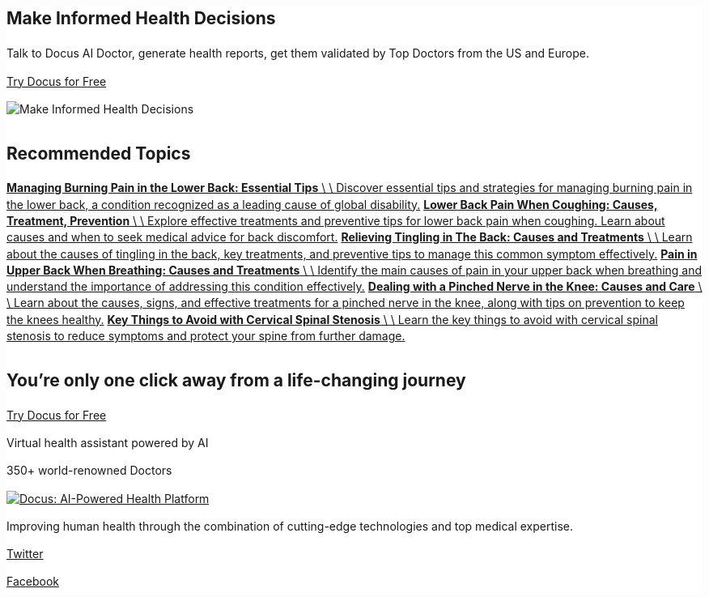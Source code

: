 ## Make Informed Health Decisions

Talk to Docus AI Doctor, generate health reports, get them validated by Top Doctors from the US and Europe.

[Try Docus for Free](https://my.docus.ai/auth/signup)

![Make Informed Health Decisions](https://docus.ai/_next/image?url=%2Fblog%2Fai-health-assistant.jpg&w=3840&q=100)

## Recommended Topics

[**Managing Burning Pain in the Lower Back: Essential Tips** \\
\\
Discover essential tips and strategies for managing burning pain in the lower back, a condition recognized as a leading cause of global disability.](https://docus.ai/symptoms-guide/managing-burning-pain-in-lower-back) [**Lower Back Pain When Coughing: Causes, Treatment, Prevention** \\
\\
Explore effective treatments and preventive tips for lower back pain when coughing. Learn about causes and when to seek medical advice for back discomfort.](https://docus.ai/symptoms-guide/lower-back-pain-when-coughing) [**Relieving Tingling in The Back: Causes and Treatments** \\
\\
Learn about the causes of tingling in the back, key treatments, and preventive tips to manage this common symptom effectively.](https://docus.ai/symptoms-guide/relieving-tingling-in-back) [**Pain in Upper Back When Breathing: Causes and Treatments** \\
\\
Identify the main causes of pain in your upper back when breathing and understand the importance of addressing this condition effectively.](https://docus.ai/symptoms-guide/pain-in-upper-back-when-breathing) [**Dealing with a Pinched Nerve in the Knee: Causes and Care** \\
\\
Learn about the causes, signs, and effective treatments for a pinched nerve in the knee, along with tips on prevention to keep the knees healthy.](https://docus.ai/symptoms-guide/pinched-nerve-in-knee) [**Key Things to Avoid with Cervical Spinal Stenosis** \\
\\
Learn the key things to avoid with cervical spinal stenosis to reduce symptoms and protect your spine from further damage.](https://docus.ai/symptoms-guide/things-to-avoid-with-cervical-spinal-stenosis)

## You’re only one click away from a life-changing journey

[Try Docus for Free](https://my.docus.ai/auth/signup)

Virtual health assistant powered by AI

350+ world-renowned Doctors

[![Docus: AI-Powered Health Platform](https://docus.ai/docus-dark-logo.svg)](https://docus.ai/)

Improving human health through the combination of cutting-edge technologies and top medical expertise.

[Twitter](https://twitter.com/docus_ai)

[Facebook](https://www.facebook.com/docusai)
